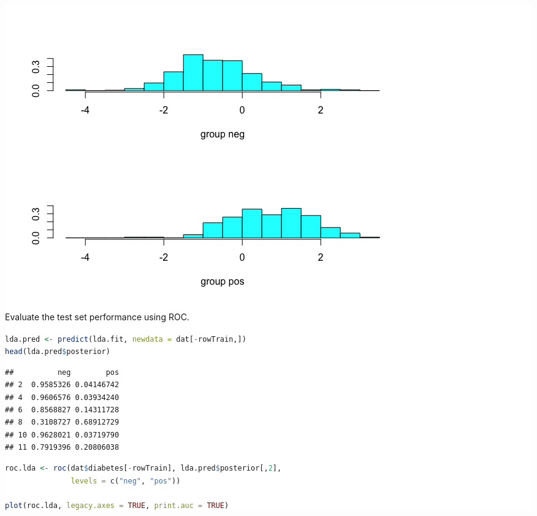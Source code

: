 ![](Linear_Methods_for_Classification_files/figure-markdown_github/unnamed-chunk-9-1.png)

Evaluate the test set performance using ROC.

``` r
lda.pred <- predict(lda.fit, newdata = dat[-rowTrain,])
head(lda.pred$posterior)
```

    ##          neg        pos
    ## 2  0.9585326 0.04146742
    ## 4  0.9606576 0.03934240
    ## 6  0.8568827 0.14311728
    ## 8  0.3108727 0.68912729
    ## 10 0.9628021 0.03719790
    ## 11 0.7919396 0.20806038

``` r
roc.lda <- roc(dat$diabetes[-rowTrain], lda.pred$posterior[,2], 
               levels = c("neg", "pos"))

plot(roc.lda, legacy.axes = TRUE, print.auc = TRUE)
```
